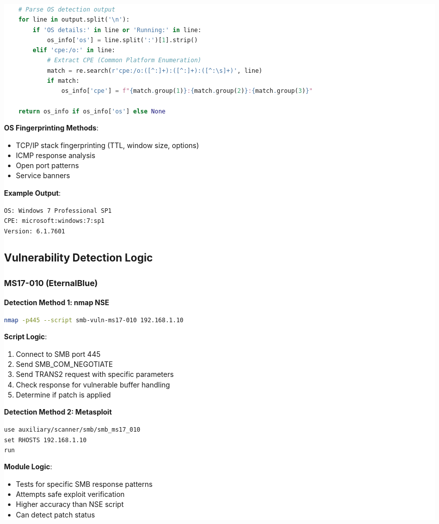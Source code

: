 ```python
    # Parse OS detection output
    for line in output.split('\n'):
        if 'OS details:' in line or 'Running:' in line:
            os_info['os'] = line.split(':')[1].strip()
        elif 'cpe:/o:' in line:
            # Extract CPE (Common Platform Enumeration)
            match = re.search(r'cpe:/o:([^:]+):([^:]+):([^:\s]+)', line)
            if match:
                os_info['cpe'] = f"{match.group(1)}:{match.group(2)}:{match.group(3)}"
    
    return os_info if os_info['os'] else None
```

**OS Fingerprinting Methods**:
- TCP/IP stack fingerprinting (TTL, window size, options)
- ICMP response analysis
- Open port patterns
- Service banners

**Example Output**:
```
OS: Windows 7 Professional SP1
CPE: microsoft:windows:7:sp1
Version: 6.1.7601
```

## Vulnerability Detection Logic

### MS17-010 (EternalBlue)

**Detection Method 1: nmap NSE**
```bash
nmap -p445 --script smb-vuln-ms17-010 192.168.1.10
```

**Script Logic**:
1. Connect to SMB port 445
2. Send SMB_COM_NEGOTIATE
3. Send TRANS2 request with specific parameters
4. Check response for vulnerable buffer handling
5. Determine if patch is applied

**Detection Method 2: Metasploit**
```
use auxiliary/scanner/smb/smb_ms17_010
set RHOSTS 192.168.1.10
run
```

**Module Logic**:
- Tests for specific SMB response patterns
- Attempts safe exploit verification
- Higher accuracy than NSE script
- Can detect patch status
